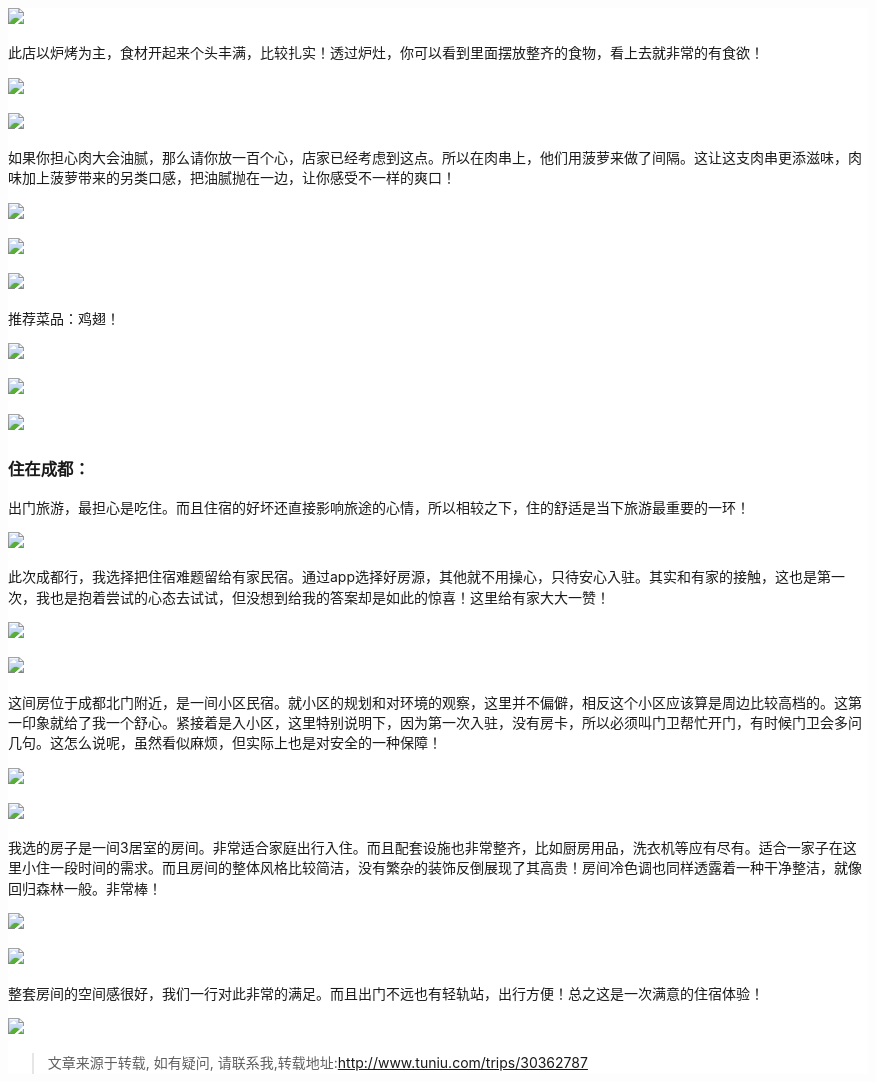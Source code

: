 ![](http://img1.tuniucdn.com/site/images/yj_2016/init-img.jpg)

此店以炉烤为主，食材开起来个头丰满，比较扎实！透过炉灶，你可以看到里面摆放整齐的食物，看上去就非常的有食欲！

![](http://img1.tuniucdn.com/site/images/yj_2016/init-img.jpg)

![](http://img1.tuniucdn.com/site/images/yj_2016/init-img.jpg)

如果你担心肉大会油腻，那么请你放一百个心，店家已经考虑到这点。所以在肉串上，他们用菠萝来做了间隔。这让这支肉串更添滋味，肉味加上菠萝带来的另类口感，把油腻抛在一边，让你感受不一样的爽口！

![](http://img1.tuniucdn.com/site/images/yj_2016/init-img.jpg)

![](http://img1.tuniucdn.com/site/images/yj_2016/init-img.jpg)

![](http://img1.tuniucdn.com/site/images/yj_2016/init-img.jpg)

推荐菜品：鸡翅！

![](http://img1.tuniucdn.com/site/images/yj_2016/init-img.jpg)

![](http://img1.tuniucdn.com/site/images/yj_2016/init-img.jpg)

![](http://img1.tuniucdn.com/site/images/yj_2016/init-img.jpg)

### 住在成都：

出门旅游，最担心是吃住。而且住宿的好坏还直接影响旅途的心情，所以相较之下，住的舒适是当下旅游最重要的一环！

![](http://img1.tuniucdn.com/site/images/yj_2016/init-img.jpg)

此次成都行，我选择把住宿难题留给有家民宿。通过app选择好房源，其他就不用操心，只待安心入驻。其实和有家的接触，这也是第一次，我也是抱着尝试的心态去试试，但没想到给我的答案却是如此的惊喜！这里给有家大大一赞！

![](http://img1.tuniucdn.com/site/images/yj_2016/init-img.jpg)

![](http://img1.tuniucdn.com/site/images/yj_2016/init-img.jpg)

这间房位于成都北门附近，是一间小区民宿。就小区的规划和对环境的观察，这里并不偏僻，相反这个小区应该算是周边比较高档的。这第一印象就给了我一个舒心。紧接着是入小区，这里特别说明下，因为第一次入驻，没有房卡，所以必须叫门卫帮忙开门，有时候门卫会多问几句。这怎么说呢，虽然看似麻烦，但实际上也是对安全的一种保障！

![](http://img1.tuniucdn.com/site/images/yj_2016/init-img.jpg)

![](http://img1.tuniucdn.com/site/images/yj_2016/init-img.jpg)

我选的房子是一间3居室的房间。非常适合家庭出行入住。而且配套设施也非常整齐，比如厨房用品，洗衣机等应有尽有。适合一家子在这里小住一段时间的需求。而且房间的整体风格比较简洁，没有繁杂的装饰反倒展现了其高贵！房间冷色调也同样透露着一种干净整洁，就像回归森林一般。非常棒！

![](http://img1.tuniucdn.com/site/images/yj_2016/init-img.jpg)

![](http://img1.tuniucdn.com/site/images/yj_2016/init-img.jpg)

整套房间的空间感很好，我们一行对此非常的满足。而且出门不远也有轻轨站，出行方便！总之这是一次满意的住宿体验！

![](http://img1.tuniucdn.com/site/images/yj_2016/init-img.jpg)


> 文章来源于转载, 如有疑问, 请联系我,转载地址:http://www.tuniu.com/trips/30362787 